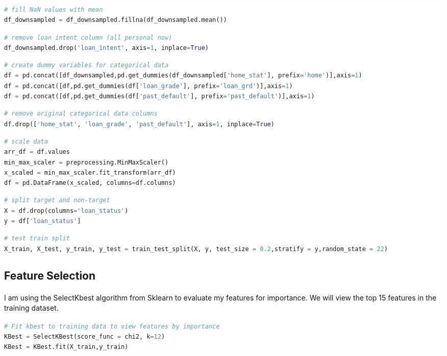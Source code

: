 

```python
# fill NaN values with mean
df_downsampled = df_downsampled.fillna(df_downsampled.mean())
```


```python
# remove loan intent column (all personal now)
df_downsampled.drop('loan_intent', axis=1, inplace=True)
```


```python
# create dummy variables for categorical data
df = pd.concat([df_downsampled,pd.get_dummies(df_downsampled['home_stat'], prefix='home')],axis=1)
df = pd.concat([df,pd.get_dummies(df['loan_grade'], prefix='loan_grd')],axis=1)
df = pd.concat([df,pd.get_dummies(df['past_default'], prefix='past_default')],axis=1)
```


```python
# remove original categorical data columns
df.drop(['home_stat', 'loan_grade', 'past_default'], axis=1, inplace=True)
```


```python
# scale data 
arr_df = df.values
min_max_scaler = preprocessing.MinMaxScaler()
x_scaled = min_max_scaler.fit_transform(arr_df)
df = pd.DataFrame(x_scaled, columns=df.columns) 
```


```python
# split target and non-target
X = df.drop(columns='loan_status')
y = df['loan_status']
```


```python
# test train split 
X_train, X_test, y_train, y_test = train_test_split(X, y, test_size = 0.2,stratify = y,random_state = 22)
```

## Feature Selection

I am using the SelectKbest algorithm from Sklearn to evaluate my features for importance. We will view the top 15 features in the training dataset.


```python
# Fit kbest to training data to view features by importance
KBest = SelectKBest(score_func = chi2, k=12)
KBest = KBest.fit(X_train,y_train)
```
